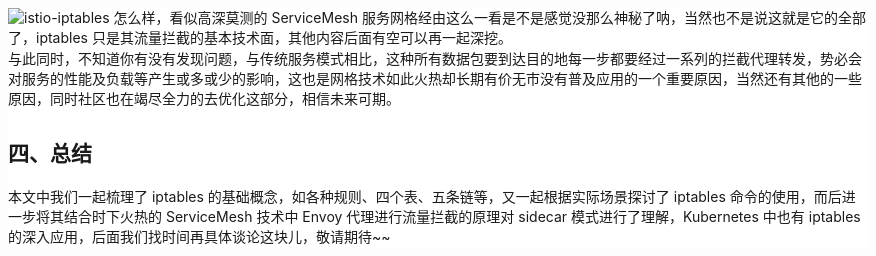 ![istio-iptables](/img/iptables/istio-iptables.png)
怎么样，看似高深莫测的 ServiceMesh 服务网格经由这么一看是不是感觉没那么神秘了呐，当然也不是说这就是它的全部了，iptables 只是其流量拦截的基本技术面，其他内容后面有空可以再一起深挖。   
与此同时，不知道你有没有发现问题，与传统服务模式相比，这种所有数据包要到达目的地每一步都要经过一系列的拦截代理转发，势必会对服务的性能及负载等产生或多或少的影响，这也是网格技术如此火热却长期有价无市没有普及应用的一个重要原因，当然还有其他的一些原因，同时社区也在竭尽全力的去优化这部分，相信未来可期。    

## 四、总结
本文中我们一起梳理了 iptables 的基础概念，如各种规则、四个表、五条链等，又一起根据实际场景探讨了 iptables 命令的使用，而后进一步将其结合时下火热的 ServiceMesh 技术中 Envoy 代理进行流量拦截的原理对 sidecar 模式进行了理解，Kubernetes 中也有 iptables 的深入应用，后面我们找时间再具体谈论这块儿，敬请期待~~
